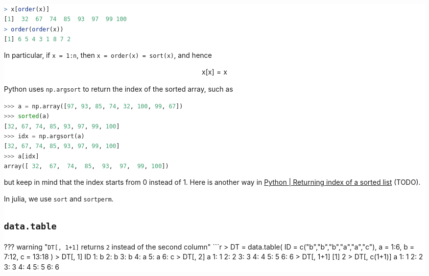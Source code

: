 ```R
> x[order(x)]
[1]  32  67  74  85  93  97  99 100
> order(order(x))
[1] 6 5 4 3 1 8 7 2
```

In particular, if `x = 1:n`, then `x = order(x) = sort(x)`, and hence

$$
\mathrm{x[x] = x}
$$

Python uses `np.argsort` to return the index of the sorted array, such as

```python
>>> a = np.array([97, 93, 85, 74, 32, 100, 99, 67])
>>> sorted(a)
[32, 67, 74, 85, 93, 97, 99, 100]
>>> idx = np.argsort(a)
[32, 67, 74, 85, 93, 97, 99, 100]
>>> a[idx]
array([ 32,  67,  74,  85,  93,  97,  99, 100])
```

but keep in mind that the index starts from 0 instead of 1. Here is another way in [Python | Returning index of a sorted list](https://www.geeksforgeeks.org/python-returning-index-of-a-sorted-list/) (TODO).

In julia, we use `sort` and `sortperm`.

## `data.table`

??? warning "`DT[, 1+1]` returns `2` instead of the second column"
	```r
	> DT = data.table(
	ID = c("b","b","b","a","a","c"),
	a = 1:6,
	b = 7:12,
	c = 13:18
	)
	> DT[, 1]
	ID
	1:  b
	2:  b
	3:  b
	4:  a
	5:  a
	6:  c
	> DT[, 2]
	a
	1: 1
	2: 2
	3: 3
	4: 4
	5: 5
	6: 6
	> DT[, 1+1]
	[1] 2
	> DT[, c(1+1)]
	a
	1: 1
	2: 2
	3: 3
	4: 4
	5: 5
	6: 6